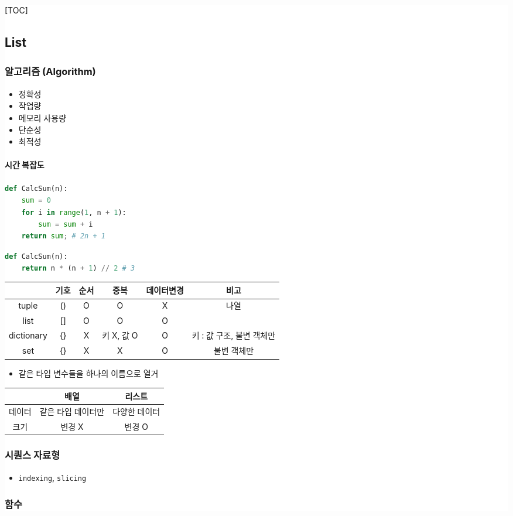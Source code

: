 [TOC]



## List

### 알고리즘 (Algorithm)

- 정확성
- 작업량
- 메모리 사용량
- 단순성
- 최적성

#### 시간 복잡도

```python
def CalcSum(n):
    sum = 0
    for i in range(1, n + 1):
        sum = sum + i
    return sum; # 2n + 1
```

```python
def CalcSum(n):
    return n * (n + 1) // 2 # 3	
```



|            | 기호 | 순서 |    중복    | 데이터변경 |           비고            |
| :--------: | :--: | :--: | :--------: | :--------: | :-----------------------: |
|   tuple    |  ()  |  O   |     O      |     X      |           나열            |
|    list    |  []  |  O   |     O      |     O      |                           |
| dictionary |  {}  |  X   | 키 X, 값 O |     O      | 키 : 값 구조, 불변 객체만 |
|    set     |  {}  |  X   |     X      |     O      |        불변 객체만        |

- 같은 타입 변수들을 하나의 이름으로 열거

|        |        배열        |    리스트     |
| :----: | :----------------: | :-----------: |
| 데이터 | 같은 타입 데이터만 | 다양한 데이터 |
|  크기  |       변경 X       |    변경 O     |



### 시퀀스 자료형

- `indexing`, `slicing`



### 함수
